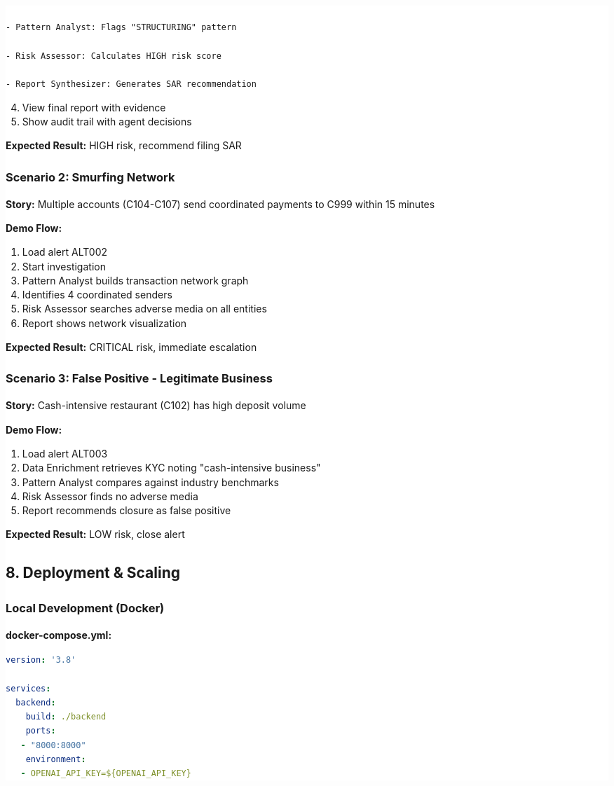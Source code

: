                                                                                                                                                                                                                                                                                                                                                                                                                                                                                                                                                                                                                                                                                                                                                                                                                                                                                                                                                                                                                                                                                                                                                                                                                                                                                                                                                                                                                                                                                                                                                                                                 - Pattern Analyst: Flags "STRUCTURING" pattern
                                                                                                                                                                                                                                                                                                                                                                                                                                                                                                                                                                                                                                                                                                                                                                                                                                                                                                                                                                                                                                                                                                                                                                                                                                                                                                                                                                                                                                                                                                                                                                                                - Risk Assessor: Calculates HIGH risk score
                                                                                                                                                                                                                                                                                                                                                                                                                                                                                                                                                                                                                                                                                                                                                                                                                                                                                                                                                                                                                                                                                                                                                                                                                                                                                                                                                                                                                                                                                                                                                                                                - Report Synthesizer: Generates SAR recommendation

4. View final report with evidence
5. Show audit trail with agent decisions

**Expected Result:** HIGH risk, recommend filing SAR

### Scenario 2: Smurfing Network

**Story:** Multiple accounts (C104-C107) send coordinated payments to C999 within 15 minutes

**Demo Flow:**

1. Load alert ALT002
2. Start investigation
3. Pattern Analyst builds transaction network graph
4. Identifies 4 coordinated senders
5. Risk Assessor searches adverse media on all entities
6. Report shows network visualization

**Expected Result:** CRITICAL risk, immediate escalation

### Scenario 3: False Positive - Legitimate Business

**Story:** Cash-intensive restaurant (C102) has high deposit volume

**Demo Flow:**

1. Load alert ALT003
2. Data Enrichment retrieves KYC noting "cash-intensive business"
3. Pattern Analyst compares against industry benchmarks
4. Risk Assessor finds no adverse media
5. Report recommends closure as false positive

**Expected Result:** LOW risk, close alert

## 8. Deployment & Scaling

### Local Development (Docker)

**docker-compose.yml:**

```yaml
version: '3.8'

services:
  backend:
    build: ./backend
    ports:
   - "8000:8000"
    environment:
   - OPENAI_API_KEY=${OPENAI_API_KEY}
```